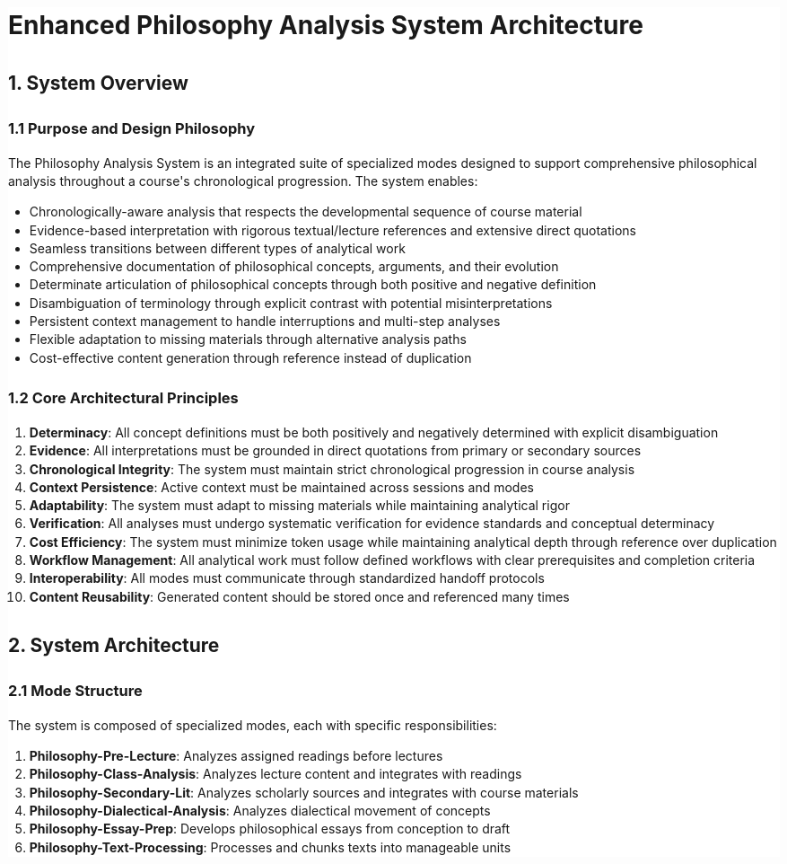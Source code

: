 # Enhanced Philosophy Analysis System Architecture

## 1. System Overview

### 1.1 Purpose and Design Philosophy

The Philosophy Analysis System is an integrated suite of specialized modes designed to support comprehensive philosophical analysis throughout a course's chronological progression. The system enables:

- Chronologically-aware analysis that respects the developmental sequence of course material
- Evidence-based interpretation with rigorous textual/lecture references and extensive direct quotations
- Seamless transitions between different types of analytical work
- Comprehensive documentation of philosophical concepts, arguments, and their evolution
- Determinate articulation of philosophical concepts through both positive and negative definition
- Disambiguation of terminology through explicit contrast with potential misinterpretations
- Persistent context management to handle interruptions and multi-step analyses
- Flexible adaptation to missing materials through alternative analysis paths
- Cost-effective content generation through reference instead of duplication

### 1.2 Core Architectural Principles

1. **Determinacy**: All concept definitions must be both positively and negatively determined with explicit disambiguation
2. **Evidence**: All interpretations must be grounded in direct quotations from primary or secondary sources
3. **Chronological Integrity**: The system must maintain strict chronological progression in course analysis
4. **Context Persistence**: Active context must be maintained across sessions and modes
5. **Adaptability**: The system must adapt to missing materials while maintaining analytical rigor
6. **Verification**: All analyses must undergo systematic verification for evidence standards and conceptual determinacy
7. **Cost Efficiency**: The system must minimize token usage while maintaining analytical depth through reference over duplication
8. **Workflow Management**: All analytical work must follow defined workflows with clear prerequisites and completion criteria
9. **Interoperability**: All modes must communicate through standardized handoff protocols
10. **Content Reusability**: Generated content should be stored once and referenced many times

## 2. System Architecture

### 2.1 Mode Structure

The system is composed of specialized modes, each with specific responsibilities:

1. **Philosophy-Pre-Lecture**: Analyzes assigned readings before lectures
2. **Philosophy-Class-Analysis**: Analyzes lecture content and integrates with readings
3. **Philosophy-Secondary-Lit**: Analyzes scholarly sources and integrates with course materials
4. **Philosophy-Dialectical-Analysis**: Analyzes dialectical movement of concepts
5. **Philosophy-Essay-Prep**: Develops philosophical essays from conception to draft
6. **Philosophy-Text-Processing**: Processes and chunks texts into manageable units
